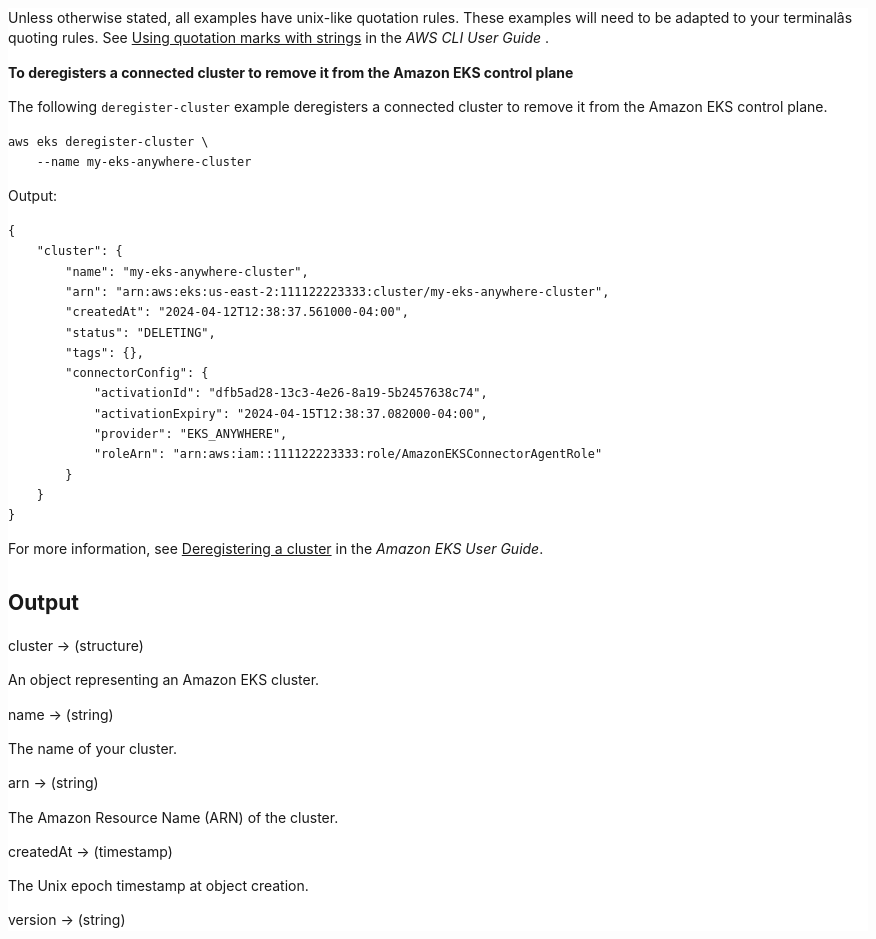 Unless otherwise stated, all examples have unix-like quotation rules. These examples will need to be adapted to your terminalâs quoting rules. See [Using quotation marks with strings](https://docs.aws.amazon.com/cli/latest/userguide/cli-usage-parameters-quoting-strings.html) in the *AWS CLI User Guide* .

**To deregisters a connected cluster to remove it from the Amazon EKS control plane**

The following `deregister-cluster` example deregisters a connected cluster to remove it from the Amazon EKS control plane.

```
aws eks deregister-cluster \
    --name my-eks-anywhere-cluster
```

Output:

```
{
    "cluster": {
        "name": "my-eks-anywhere-cluster",
        "arn": "arn:aws:eks:us-east-2:111122223333:cluster/my-eks-anywhere-cluster",
        "createdAt": "2024-04-12T12:38:37.561000-04:00",
        "status": "DELETING",
        "tags": {},
        "connectorConfig": {
            "activationId": "dfb5ad28-13c3-4e26-8a19-5b2457638c74",
            "activationExpiry": "2024-04-15T12:38:37.082000-04:00",
            "provider": "EKS_ANYWHERE",
            "roleArn": "arn:aws:iam::111122223333:role/AmazonEKSConnectorAgentRole"
        }
    }
}
```

For more information, see [Deregistering a cluster](https://docs.aws.amazon.com/eks/latest/userguide/deregister-connected-cluster.html) in the *Amazon EKS User Guide*.

## Output

cluster -> (structure)

An object representing an Amazon EKS cluster.

name -> (string)

The name of your cluster.

arn -> (string)

The Amazon Resource Name (ARN) of the cluster.

createdAt -> (timestamp)

The Unix epoch timestamp at object creation.

version -> (string)
